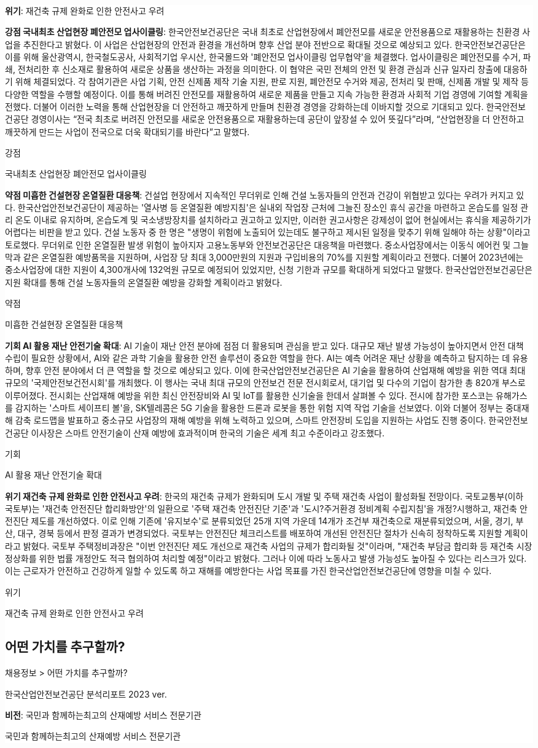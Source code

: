 **위기**: 재건축 규제 완화로 인한 안전사고 우려

**강점 국내최초 산업현장 폐안전모 업사이클링**: 한국안전보건공단은 국내 최초로 산업현장에서 폐안전모를 새로운 안전용품으로 재활용하는 친환경 사업을 추진한다고 밝혔다. 이 사업은 산업현장의 안전과 환경을 개선하며 향후 산업 분야 전반으로 확대될 것으로 예상되고 있다. 한국안전보건공단은 이를 위해 울산광역시, 한국철도공사, 사회적기업 우시산, 한국몰드와 '폐안전모 업사이클링 업무협약'을 체결했다. 업사이클링은 폐안전모를 수거, 파쇄, 전처리한 후 신소재로 활용하여 새로운 상품을 생산하는 과정을 의미한다. 이 협약은 국민 전체의 안전 및 환경 관심과 신규 일자리 창출에 대응하기 위해 체결되었다. 각 참여기관은 사업 기획, 안전 신제품 제작 기술 지원, 판로 지원, 폐안전모 수거와 제공, 전처리 및 판매, 신제품 개발 및 제작 등 다양한 역할을 수행할 예정이다. 이를 통해 버려진 안전모를 재활용하여 새로운 제품을 만들고 지속 가능한 환경과 사회적 기업 경영에 기여할 계획을 전했다. 더불어 이러한 노력을 통해 산업현장을 더 안전하고 깨끗하게 만들며 친환경 경영을 강화하는데 이바지할 것으로 기대되고 있다. 한국안전보건공단 경영이사는 “전국 최초로 버려진 안전모를 새로운 안전용품으로 재활용하는데 공단이 앞장설 수 있어 뜻깊다”라며, “산업현장을 더 안전하고 깨끗하게 만드는 사업이 전국으로 더욱 확대되기를 바란다”고 말했다.

강점

국내최초 산업현장 폐안전모 업사이클링

**약점 미흡한 건설현장 온열질환 대응책**: 건설업 현장에서 지속적인 무더위로 인해 건설 노동자들의 안전과 건강이 위협받고 있다는 우려가 커지고 있다. 한국산업안전보건공단이 제공하는 '열사병 등 온열질환 예방지침'은 실내외 작업장 근처에 그늘진 장소인 휴식 공간을 마련하고 온습도를 일정 관리 온도 이내로 유지하며, 온습도계 및 국소냉방장치를 설치하라고 권고하고 있지만, 이러한 권고사항은 강제성이 없어 현실에서는 휴식을 제공하기가 어렵다는 비판을 받고 있다. 건설 노동자 중 한 명은 "생명이 위험에 노출되어 있는데도 불구하고 제시된 일정을 맞추기 위해 일해야 하는 상황"이라고 토로했다. 무더위로 인한 온열질환 발생 위험이 높아지자 고용노동부와 안전보건공단은 대응책을 마련했다. 중소사업장에서는 이동식 에어컨 및 그늘막과 같은 온열질환 예방품목을 지원하며, 사업장 당 최대 3,000만원의 지원과 구입비용의 70%를 지원할 계획이라고 전했다. 더불어 2023년에는 중소사업장에 대한 지원이 4,300개사에 132억원 규모로 예정되어 있었지만, 신청 기한과 규모를 확대하게 되었다고 말했다. 한국산업안전보건공단은 지원 확대를 통해 건설 노동자들의 온열질환 예방을 강화할 계획이라고 밝혔다.

약점

미흡한 건설현장 온열질환 대응책

**기회 AI 활용 재난 안전기술 확대**: AI 기술이 재난 안전 분야에 점점 더 활용되며 관심을 받고 있다. 대규모 재난 발생 가능성이 높아지면서 안전 대책 수립이 필요한 상황에서, AI와 같은 과학 기술을 활용한 안전 솔루션이 중요한 역할을 한다. AI는 예측 어려운 재난 상황을 예측하고 탐지하는 데 유용하며, 향후 안전 분야에서 더 큰 역할을 할 것으로 예상되고 있다. 이에 한국산업안전보건공단은 AI 기술을 활용하여 산업재해 예방을 위한 역대 최대 규모의 '국제안전보건전시회'를 개최했다. 이 행사는 국내 최대 규모의 안전보건 전문 전시회로서, 대기업 및 다수의 기업이 참가한 총 820개 부스로 이루어졌다. 전시회는 산업재해 예방을 위한 최신 안전장비와 AI 및 IoT를 활용한 신기술을 한데서 살펴볼 수 있다. 전시에 참가한 포스코는 유해가스를 감지하는 '스마트 세이프티 볼'을, SK텔레콤은 5G 기술을 활용한 드론과 로봇을 통한 위험 지역 작업 기술을 선보였다. 이와 더불어 정부는 중대재해 감축 로드맵을 발표하고 중소규모 사업장의 재해 예방을 위해 노력하고 있으며, 스마트 안전장비 도입을 지원하는 사업도 진행 중이다. 한국안전보건공단 이사장은 스마트 안전기술이 산재 예방에 효과적이며 한국의 기술은 세계 최고 수준이라고 강조했다.

기회

AI 활용 재난 안전기술 확대

**위기 재건축 규제 완화로 인한 안전사고 우려**: 한국의 재건축 규제가 완화되며 도시 개발 및 주택 재건축 사업이 활성화될 전망이다. 국토교통부(이하 국토부)는 '재건축 안전진단 합리화방안'의 일환으로 '주택 재건축 안전진단 기준'과 '도시?주거환경 정비계획 수립지침'을 개정?시행하고, 재건축 안전진단 제도를 개선하였다. 이로 인해 기존에 '유지보수'로 분류되었던 25개 지역 가운데 14개가 조건부 재건축으로 재분류되었으며, 서울, 경기, 부산, 대구, 경북 등에서 판정 결과가 변경되었다. 국토부는 안전진단 체크리스트를 배포하여 개선된 안전진단 절차가 신속히 정착하도록 지원할 계획이라고 밝혔다. 국토부 주택정비과장은 "이번 안전진단 제도 개선으로 재건축 사업의 규제가 합리화될 것"이라며, "재건축 부담금 합리화 등 재건축 시장 정상화를 위한 법률 개정안도 적극 협의하여 처리할 예정"이라고 밝혔다. 그러나 이에 따라 노동사고 발생 가능성도 높아질 수 있다는 리스크가 있다. 이는 근로자가 안전하고 건강하게 일할 수 있도록 하고 재해를 예방한다는 사업 목표를 가진 한국산업안전보건공단에 영향을 미칠 수 있다.

위기

재건축 규제 완화로 인한 안전사고 우려

## 어떤 가치를 추구할까?

채용정보 > 어떤 가치를 추구할까?

한국산업안전보건공단 분석리포트 2023 ver.

**비전**: 국민과 함께하는최고의 산재예방 서비스 전문기관

국민과 함께하는최고의 산재예방 서비스 전문기관

